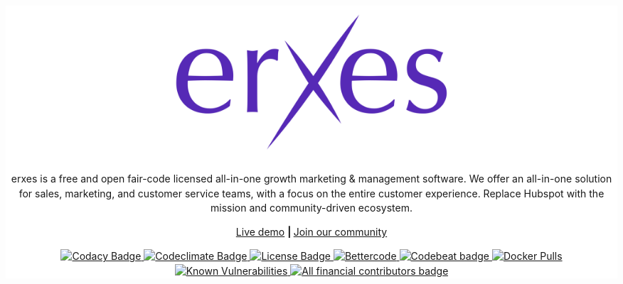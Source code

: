 <p align="center">
 <img src="docs/static/img/logo_dark.svg" alt="erxes logo" width="50%" />
</p>

<p align="center">erxes is a free and open fair-code licensed all-in-one growth marketing & management software. We offer an all-in-one solution for sales, marketing, and customer service teams, with a focus on the entire customer experience. Replace Hubspot with the mission and community-driven ecosystem.</p>

<p align="center"><a href="https://demo.erxes.io/">Live demo</a> <b>| </b> <a href="https://community.erxes.io/register/Gw4WRJnk9fSbyAXTq">Join our community</a></p>

<p align="center">
  <a href="https://www.codacy.com/app/erxes/erxes">
      <img alt="Codacy Badge" src="https://api.codacy.com/project/badge/Grade/ed8c207f4351446b8ace7a323630889f">
  </a>
  <a href="https://codeclimate.com/github/erxes/erxes/maintainability">
      <img alt="Codeclimate Badge" src="https://api.codeclimate.com/v1/badges/693e2ffc40bc2601630d/maintainability">
  </a>
 
   <a href="https://github.com/erxes/erxes/blob/master/LICENSE.md">
      <img alt="License Badge" src="https://img.shields.io/badge/license-GNU%20GPL%20v3.0-brightgreen">
  </a>
 
  <a href="https://bettercodehub.com/results/erxes/erxes">
      <img alt="Bettercode" src="https://bettercodehub.com/edge/badge/erxes/erxes?branch=master">
  </a>
  <a href="https://codebeat.co/projects/github-com-erxes-erxes-master">
      <img alt="Codebeat badge" src="https://codebeat.co/badges/33270439-27de-42e9-b48a-da76192b3b22">
  </a>
  <a href="#">
      <img alt="Docker Pulls" src="https://img.shields.io/docker/pulls/erxes/erxes">
  </a>
  <a href="https://snyk.io/test/github/erxes/erxes">
      <img alt="Known Vulnerabilities" src="https://snyk.io/test/github/erxes/erxes/badge.svg">
  </a>
  <a href="https://opencollective.com/erxes/">
      <img alt="All financial contributors badge" src="https://bit.ly/3bCSG6i">
  </a>